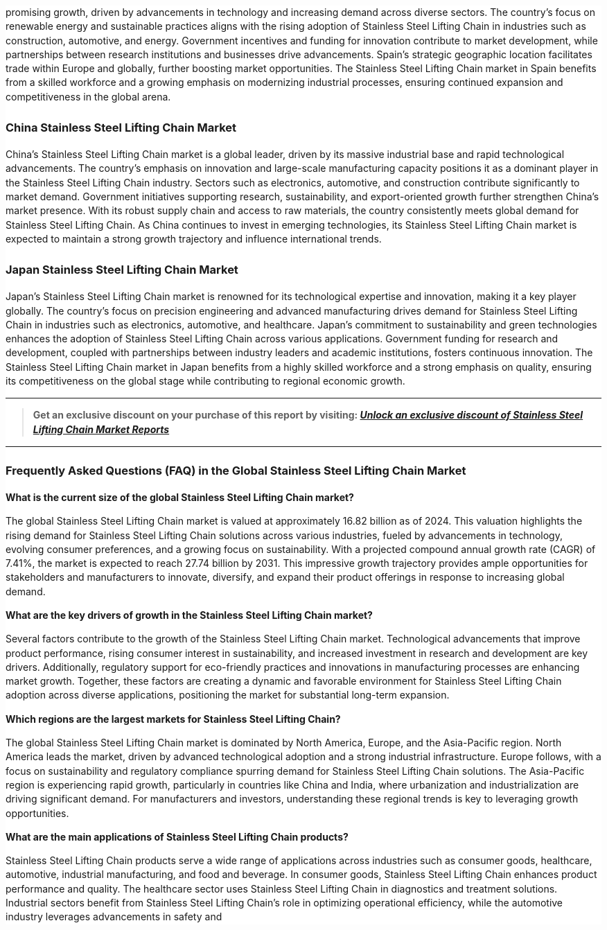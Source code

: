 promising growth, driven by advancements in technology and increasing demand across diverse sectors. The country&rsquo;s focus on renewable energy and sustainable practices aligns with the rising adoption of Stainless Steel Lifting Chain in industries such as construction, automotive, and energy. Government incentives and funding for innovation contribute to market development, while partnerships between research institutions and businesses drive advancements. Spain&rsquo;s strategic geographic location facilitates trade within Europe and globally, further boosting market opportunities. The Stainless Steel Lifting Chain market in Spain benefits from a skilled workforce and a growing emphasis on modernizing industrial processes, ensuring continued expansion and competitiveness in the global arena.</p><h3>China Stainless Steel Lifting Chain Market</h3><p>China&rsquo;s Stainless Steel Lifting Chain market is a global leader, driven by its massive industrial base and rapid technological advancements. The country&rsquo;s emphasis on innovation and large-scale manufacturing capacity positions it as a dominant player in the Stainless Steel Lifting Chain industry. Sectors such as electronics, automotive, and construction contribute significantly to market demand. Government initiatives supporting research, sustainability, and export-oriented growth further strengthen China&rsquo;s market presence. With its robust supply chain and access to raw materials, the country consistently meets global demand for Stainless Steel Lifting Chain. As China continues to invest in emerging technologies, its Stainless Steel Lifting Chain market is expected to maintain a strong growth trajectory and influence international trends.</p><h3>Japan Stainless Steel Lifting Chain Market</h3><p>Japan&rsquo;s Stainless Steel Lifting Chain market is renowned for its technological expertise and innovation, making it a key player globally. The country&rsquo;s focus on precision engineering and advanced manufacturing drives demand for Stainless Steel Lifting Chain in industries such as electronics, automotive, and healthcare. Japan&rsquo;s commitment to sustainability and green technologies enhances the adoption of Stainless Steel Lifting Chain across various applications. Government funding for research and development, coupled with partnerships between industry leaders and academic institutions, fosters continuous innovation. The Stainless Steel Lifting Chain market in Japan benefits from a highly skilled workforce and a strong emphasis on quality, ensuring its competitiveness on the global stage while contributing to regional economic growth.</p><hr /><blockquote><p><strong>Get an exclusive discount on your purchase of this report by visiting: <em><a href="://marketresearchpulse.com/ask-for-discount/10254?utm_source=Github&amp;utm_medium=021">Unlock an exclusive discount of Stainless Steel Lifting Chain Market Reports</a></em>&nbsp;</strong></p></blockquote><hr /><h3>Frequently Asked Questions (FAQ) in the Global Stainless Steel Lifting Chain Market</h3><p><strong>What is the current size of the global Stainless Steel Lifting Chain market?</strong></p><p>The global Stainless Steel Lifting Chain market is valued at approximately 16.82 billion as of 2024. This valuation highlights the rising demand for Stainless Steel Lifting Chain solutions across various industries, fueled by advancements in technology, evolving consumer preferences, and a growing focus on sustainability. With a projected compound annual growth rate (CAGR) of 7.41%, the market is expected to reach 27.74 billion by 2031. This impressive growth trajectory provides ample opportunities for stakeholders and manufacturers to innovate, diversify, and expand their product offerings in response to increasing global demand.</p><p><strong>What are the key drivers of growth in the Stainless Steel Lifting Chain market?</strong></p><p>Several factors contribute to the growth of the Stainless Steel Lifting Chain market. Technological advancements that improve product performance, rising consumer interest in sustainability, and increased investment in research and development are key drivers. Additionally, regulatory support for eco-friendly practices and innovations in manufacturing processes are enhancing market growth. Together, these factors are creating a dynamic and favorable environment for Stainless Steel Lifting Chain adoption across diverse applications, positioning the market for substantial long-term expansion.</p><p><strong>Which regions are the largest markets for Stainless Steel Lifting Chain?</strong></p><p>The global Stainless Steel Lifting Chain market is dominated by North America, Europe, and the Asia-Pacific region. North America leads the market, driven by advanced technological adoption and a strong industrial infrastructure. Europe follows, with a focus on sustainability and regulatory compliance spurring demand for Stainless Steel Lifting Chain solutions. The Asia-Pacific region is experiencing rapid growth, particularly in countries like China and India, where urbanization and industrialization are driving significant demand. For manufacturers and investors, understanding these regional trends is key to leveraging growth opportunities.</p><p><strong>What are the main applications of Stainless Steel Lifting Chain products?</strong></p><p>Stainless Steel Lifting Chain products serve a wide range of applications across industries such as consumer goods, healthcare, automotive, industrial manufacturing, and food and beverage. In consumer goods, Stainless Steel Lifting Chain enhances product performance and quality. The healthcare sector uses Stainless Steel Lifting Chain in diagnostics and treatment solutions. Industrial sectors benefit from Stainless Steel Lifting Chain&rsquo;s role in optimizing operational efficiency, while the automotive industry leverages advancements in safety and